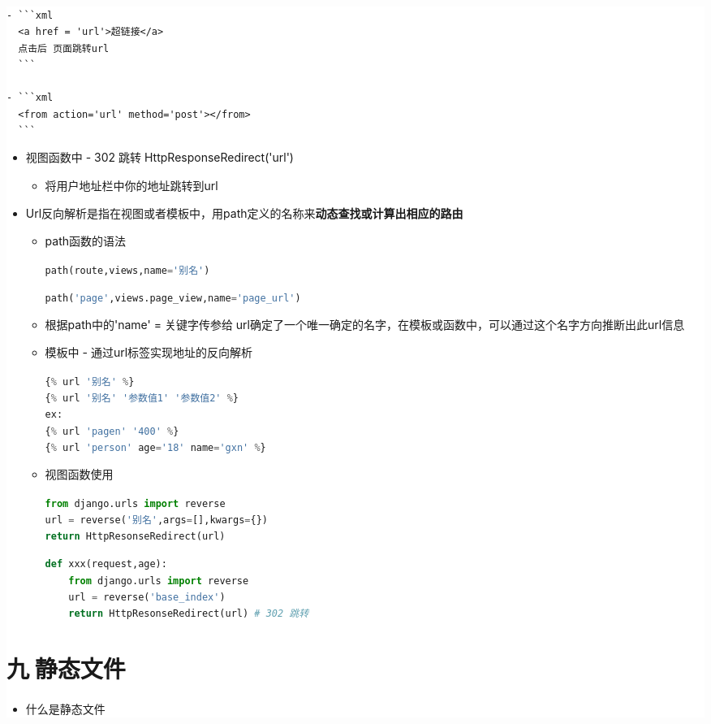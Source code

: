    - ```xml
      <a href = 'url'>超链接</a>
      点击后 页面跳转url
      ```

    - ```xml
      <from action='url' method='post'></from>
      ```

  - 视图函数中 - 302 跳转 HttpResponseRedirect('url')

    - 将用户地址栏中你的地址跳转到url

- Url反向解析是指在视图或者模板中，用path定义的名称来**动态查找或计算出相应的路由**

  - path函数的语法

    ```python
    path(route,views,name='别名')
    ```

    ```python
    path('page',views.page_view,name='page_url')
    ```

  - 根据path中的'name' = 关键字传参给 url确定了一个唯一确定的名字，在模板或函数中，可以通过这个名字方向推断出此url信息

  - 模板中 - 通过url标签实现地址的反向解析

    ```python
    {% url '别名' %}
    {% url '别名' '参数值1' '参数值2' %}
    ex:
    {% url 'pagen' '400' %}
    {% url 'person' age='18' name='gxn' %}
    ```

  - 视图函数使用

    ```python
    from django.urls import reverse
    url = reverse('别名',args=[],kwargs={})
    return HttpResonseRedirect(url)
    ```

    

    ```python
    def xxx(request,age):
        from django.urls import reverse
        url = reverse('base_index')
        return HttpResonseRedirect(url) # 302 跳转
    ```

# 九 静态文件

- 什么是静态文件
